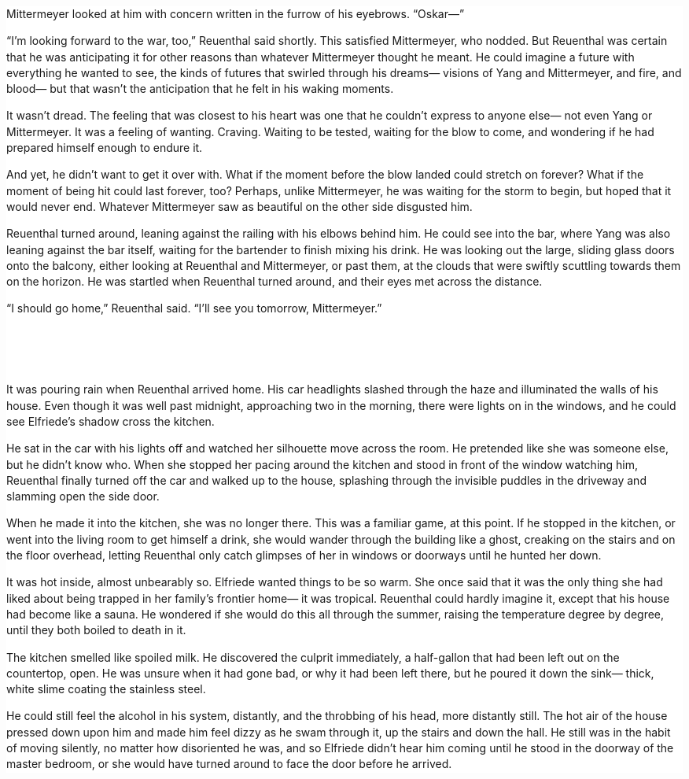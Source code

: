 Mittermeyer looked at him with concern written in the furrow of his eyebrows. “Oskar—”

“I’m looking forward to the war, too,” Reuenthal said shortly. This satisfied Mittermeyer, who nodded. But Reuenthal was certain that he was anticipating it for other reasons than whatever Mittermeyer thought he meant. He could imagine a future with everything he wanted to see, the kinds of futures that swirled through his dreams— visions of Yang and Mittermeyer, and fire, and blood— but that wasn’t the anticipation that he felt in his waking moments. 

It wasn’t dread. The feeling that was closest to his heart was one that he couldn’t express to anyone else— not even Yang or Mittermeyer. It was a feeling of wanting. Craving. Waiting to be tested, waiting for the blow to come, and wondering if he had prepared himself enough to endure it.

And yet, he didn’t want to get it over with. What if the moment before the blow landed could stretch on forever? What if the moment of being hit could last forever, too? Perhaps, unlike Mittermeyer, he was waiting for the storm to begin, but hoped that it would never end. Whatever Mittermeyer saw as beautiful on the other side disgusted him.

Reuenthal turned around, leaning against the railing with his elbows behind him. He could see into the bar, where Yang was also leaning against the bar itself, waiting for the bartender to finish mixing his drink. He was looking out the large, sliding glass doors onto the balcony, either looking at Reuenthal and Mittermeyer, or past them, at the clouds that were swiftly scuttling towards them on the horizon. He was startled when Reuenthal turned around, and their eyes met across the distance.

“I should go home,” Reuenthal said. “I’ll see you tomorrow, Mittermeyer.”

 

 

It was pouring rain when Reuenthal arrived home. His car headlights slashed through the haze and illuminated the walls of his house. Even though it was well past midnight, approaching two in the morning, there were lights on in the windows, and he could see Elfriede’s shadow cross the kitchen.

He sat in the car with his lights off and watched her silhouette move across the room. He pretended like she was someone else, but he didn’t know who. When she stopped her pacing around the kitchen and stood in front of the window watching him, Reuenthal finally turned off the car and walked up to the house, splashing through the invisible puddles in the driveway and slamming open the side door.

When he made it into the kitchen, she was no longer there. This was a familiar game, at this point. If he stopped in the kitchen, or went into the living room to get himself a drink, she would wander through the building like a ghost, creaking on the stairs and on the floor overhead, letting Reuenthal only catch glimpses of her in windows or doorways until he hunted her down.

It was hot inside, almost unbearably so. Elfriede wanted things to be so warm. She once said that it was the only thing she had liked about being trapped in her family’s frontier home— it was tropical. Reuenthal could hardly imagine it, except that his house had become like a sauna. He wondered if she would do this all through the summer, raising the temperature degree by degree, until they both boiled to death in it.

The kitchen smelled like spoiled milk. He discovered the culprit immediately, a half-gallon that had been left out on the countertop, open. He was unsure when it had gone bad, or why it had been left there, but he poured it down the sink— thick, white slime coating the stainless steel.

He could still feel the alcohol in his system, distantly, and the throbbing of his head, more distantly still. The hot air of the house pressed down upon him and made him feel dizzy as he swam through it, up the stairs and down the hall. He still was in the habit of moving silently, no matter how disoriented he was, and so Elfriede didn’t hear him coming until he stood in the doorway of the master bedroom, or she would have turned around to face the door before he arrived.
